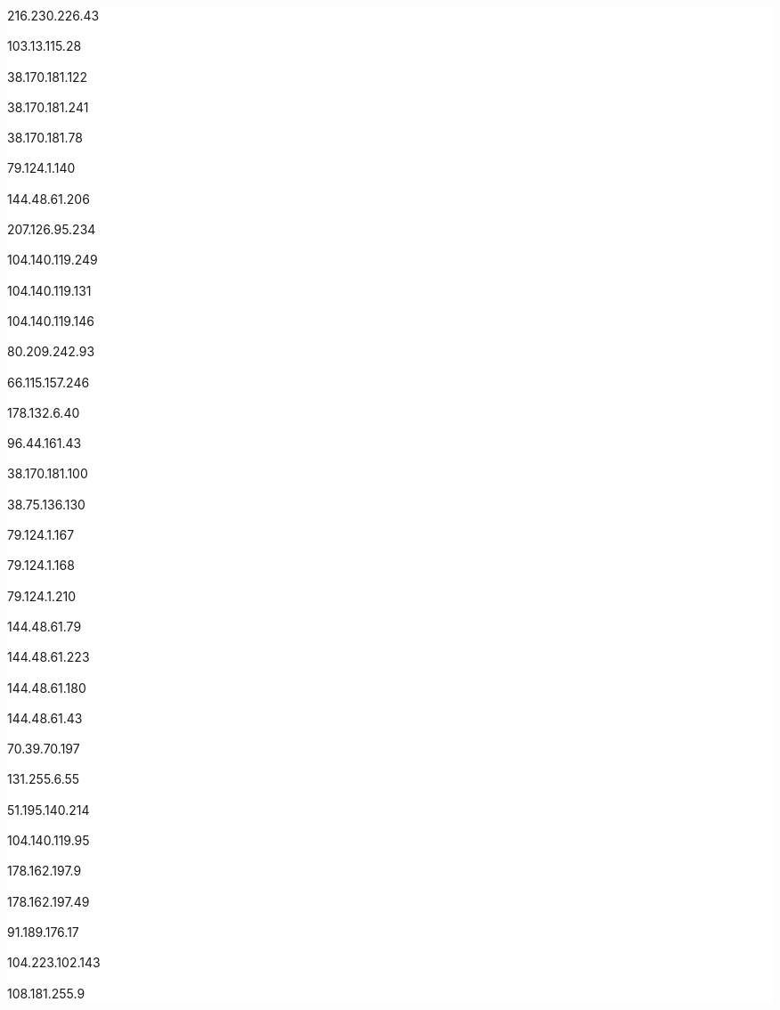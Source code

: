 216\.230.226.43

103\.13.115.28

38\.170.181.122

38\.170.181.241

38\.170.181.78

79\.124.1.140

144\.48.61.206

207\.126.95.234

104\.140.119.249

104\.140.119.131

104\.140.119.146

80\.209.242.93

66\.115.157.246

178\.132.6.40

96\.44.161.43

38\.170.181.100

38\.75.136.130

79\.124.1.167

79\.124.1.168

79\.124.1.210

144\.48.61.79

144\.48.61.223

144\.48.61.180

144\.48.61.43

70\.39.70.197

131\.255.6.55

51\.195.140.214

104\.140.119.95

178\.162.197.9

178\.162.197.49

91\.189.176.17

104\.223.102.143

108\.181.255.9
